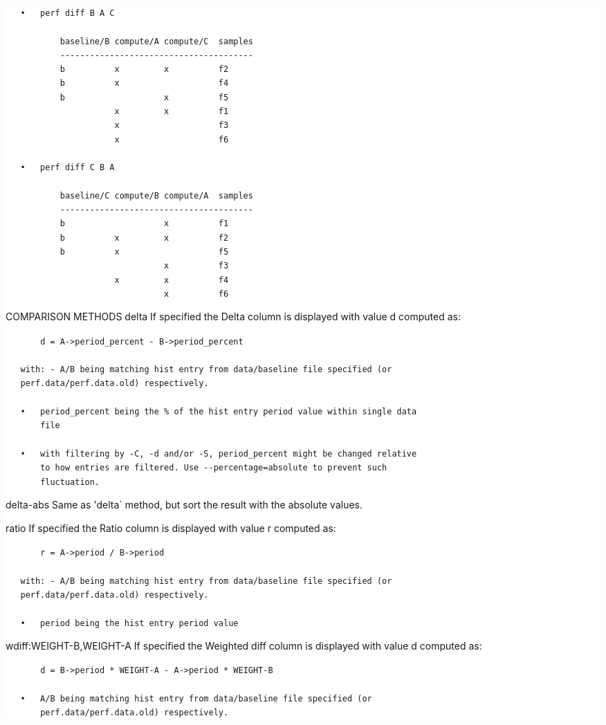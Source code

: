        •   perf diff B A C

               baseline/B compute/A compute/C  samples
               ---------------------------------------
               b          x         x          f2
               b          x                    f4
               b                    x          f5
                          x         x          f1
                          x                    f3
                          x                    f6

       •   perf diff C B A

               baseline/C compute/B compute/A  samples
               ---------------------------------------
               b                    x          f1
               b          x         x          f2
               b          x                    f5
                                    x          f3
                          x         x          f4
                                    x          f6

COMPARISON METHODS
   delta
       If specified the Delta column is displayed with value d computed as:

           d = A->period_percent - B->period_percent

       with: - A/B being matching hist entry from data/baseline file specified (or
       perf.data/perf.data.old) respectively.

       •   period_percent being the % of the hist entry period value within single data
           file

       •   with filtering by -C, -d and/or -S, period_percent might be changed relative
           to how entries are filtered. Use --percentage=absolute to prevent such
           fluctuation.

   delta-abs
       Same as 'delta` method, but sort the result with the absolute values.

   ratio
       If specified the Ratio column is displayed with value r computed as:

           r = A->period / B->period

       with: - A/B being matching hist entry from data/baseline file specified (or
       perf.data/perf.data.old) respectively.

       •   period being the hist entry period value

   wdiff:WEIGHT-B,WEIGHT-A
       If specified the Weighted diff column is displayed with value d computed as:

           d = B->period * WEIGHT-A - A->period * WEIGHT-B

       •   A/B being matching hist entry from data/baseline file specified (or
           perf.data/perf.data.old) respectively.
